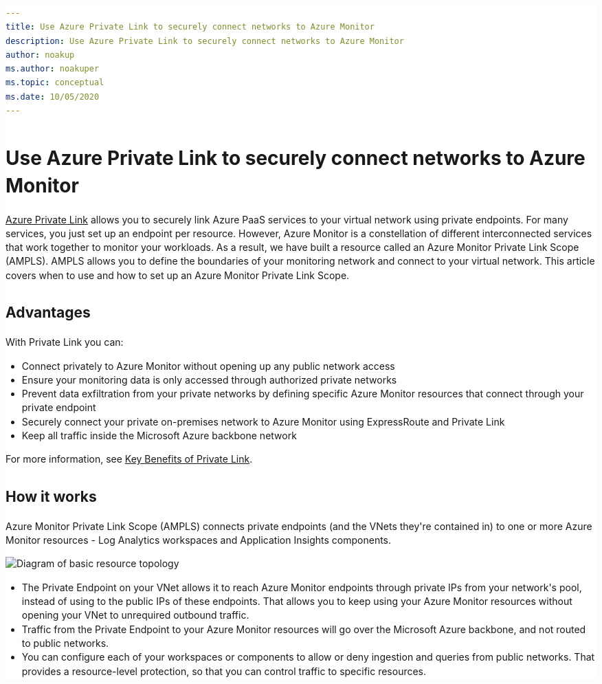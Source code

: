 ```yaml
---
title: Use Azure Private Link to securely connect networks to Azure Monitor
description: Use Azure Private Link to securely connect networks to Azure Monitor
author: noakup
ms.author: noakuper
ms.topic: conceptual
ms.date: 10/05/2020
---
```


# Use Azure Private Link to securely connect networks to Azure Monitor

[Azure Private Link](../../private-link/private-link-overview.md) allows you to securely link Azure PaaS services to your virtual network using private endpoints. For many services, you just set up an endpoint per resource. However, Azure Monitor is a constellation of different interconnected services that work together to monitor your workloads. As a result, we have built a resource called an Azure Monitor Private Link Scope (AMPLS). AMPLS allows you to define the boundaries of your monitoring network and connect to your virtual network. This article covers when to use and how to set up an Azure Monitor Private Link Scope.

## Advantages

With Private Link you can:

- Connect privately to Azure Monitor without opening up any public network access
- Ensure your monitoring data is only accessed through authorized private networks
- Prevent data exfiltration from your private networks by defining specific Azure Monitor resources that connect through your private endpoint
- Securely connect your private on-premises network to Azure Monitor using ExpressRoute and Private Link
- Keep all traffic inside the Microsoft Azure backbone network

For more information, see  [Key Benefits of Private Link](../../private-link/private-link-overview.md#key-benefits).

## How it works

Azure Monitor Private Link Scope (AMPLS) connects private endpoints (and the VNets they're contained in) to one or more Azure Monitor resources - Log Analytics workspaces and Application Insights components.

![Diagram of basic resource topology](./media/private-link-security/private-link-basic-topology.png)

* The Private Endpoint on your VNet allows it to reach Azure Monitor endpoints through private IPs from your network's pool, instead of using to the public IPs of these endpoints. That allows you to keep using your Azure Monitor resources without opening your VNet to unrequired outbound traffic. 
* Traffic from the Private Endpoint to your Azure Monitor resources will go over the Microsoft Azure backbone, and not routed to public networks. 
* You can configure each of your workspaces or components to allow or deny ingestion and queries from public networks. That provides a resource-level protection, so that you can control traffic to specific resources.
